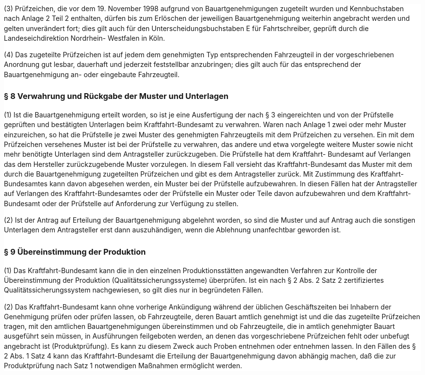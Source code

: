 (3) Prüfzeichen, die vor dem 19. November 1998 aufgrund von
Bauartgenehmigungen zugeteilt wurden und Kennbuchstaben nach Anlage 2
Teil 2 enthalten, dürfen bis zum Erlöschen der jeweiligen
Bauartgenehmigung weiterhin angebracht werden und gelten unverändert
fort; dies gilt auch für den Unterscheidungsbuchstaben E für
Fahrtschreiber, geprüft durch die Landeseichdirektion Nordrhein-
Westfalen in Köln.

(4) Das zugeteilte Prüfzeichen ist auf jedem dem genehmigten Typ
entsprechenden Fahrzeugteil in der vorgeschriebenen Anordnung gut
lesbar, dauerhaft und jederzeit feststellbar anzubringen; dies gilt
auch für das entsprechend der Bauartgenehmigung an- oder eingebaute
Fahrzeugteil.

### § 8 Verwahrung und Rückgabe der Muster und Unterlagen

(1) Ist die Bauartgenehmigung erteilt worden, so ist je eine
Ausfertigung der nach § 3 eingereichten und von der Prüfstelle
geprüften und bestätigten Unterlagen beim Kraftfahrt-Bundesamt zu
verwahren. Waren nach Anlage 1 zwei oder mehr Muster einzureichen, so
hat die Prüfstelle je zwei Muster des genehmigten Fahrzeugteils mit
dem Prüfzeichen zu versehen. Ein mit dem Prüfzeichen versehenes Muster
ist bei der Prüfstelle zu verwahren, das andere und etwa vorgelegte
weitere Muster sowie nicht mehr benötigte Unterlagen sind dem
Antragsteller zurückzugeben. Die Prüfstelle hat dem Kraftfahrt-
Bundesamt auf Verlangen das dem Hersteller zurückzugebende Muster
vorzulegen. In diesem Fall versieht das Kraftfahrt-Bundesamt das
Muster mit dem durch die Bauartgenehmigung zugeteilten Prüfzeichen und
gibt es dem Antragsteller zurück. Mit Zustimmung des Kraftfahrt-
Bundesamtes kann davon abgesehen werden, ein Muster bei der Prüfstelle
aufzubewahren. In diesen Fällen hat der Antragsteller auf Verlangen
des Kraftfahrt-Bundesamtes oder der Prüfstelle ein Muster oder Teile
davon aufzubewahren und dem Kraftfahrt-Bundesamt oder der Prüfstelle
auf Anforderung zur Verfügung zu stellen.

(2) Ist der Antrag auf Erteilung der Bauartgenehmigung abgelehnt
worden, so sind die Muster und auf Antrag auch die sonstigen
Unterlagen dem Antragsteller erst dann auszuhändigen, wenn die
Ablehnung unanfechtbar geworden ist.

### § 9 Übereinstimmung der Produktion

(1) Das Kraftfahrt-Bundesamt kann die in den einzelnen
Produktionsstätten angewandten Verfahren zur Kontrolle der
Übereinstimmung der Produktion (Qualitätssicherungssysteme)
überprüfen. Ist ein nach § 2 Abs. 2 Satz 2 zertifiziertes
Qualitätssicherungssystem nachgewiesen, so gilt dies nur in
begründeten Fällen.

(2) Das Kraftfahrt-Bundesamt kann ohne vorherige Ankündigung während
der üblichen Geschäftszeiten bei Inhabern der Genehmigung prüfen oder
prüfen lassen, ob Fahrzeugteile, deren Bauart amtlich genehmigt ist
und die das zugeteilte Prüfzeichen tragen, mit den amtlichen
Bauartgenehmigungen übereinstimmen und ob Fahrzeugteile, die in
amtlich genehmigter Bauart ausgeführt sein müssen, in Ausführungen
feilgeboten werden, an denen das vorgeschriebene Prüfzeichen fehlt
oder unbefugt angebracht ist (Produktprüfung). Es kann zu diesem Zweck
auch Proben entnehmen oder entnehmen lassen. In den Fällen des § 2
Abs. 1 Satz 4 kann das Kraftfahrt-Bundesamt die Erteilung der
Bauartgenehmigung davon abhängig machen, daß die zur Produktprüfung
nach Satz 1 notwendigen Maßnahmen ermöglicht werden.
